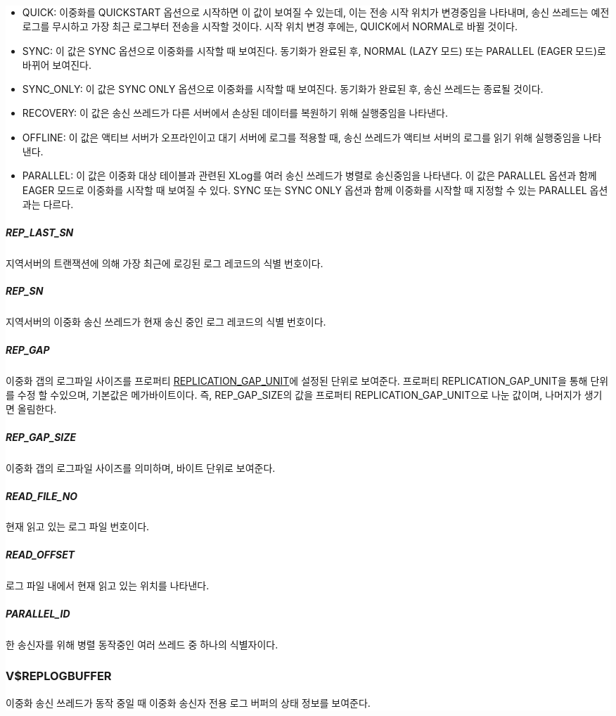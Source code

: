 -   QUICK: 이중화를 QUICKSTART 옵션으로 시작하면 이 값이 보여질 수 있는데, 이는
    전송 시작 위치가 변경중임을 나타내며, 송신 쓰레드는 예전 로그를 무시하고
    가장 최근 로그부터 전송을 시작할 것이다. 시작 위치 변경 후에는, QUICK에서
    NORMAL로 바뀔 것이다.

-   SYNC: 이 값은 SYNC 옵션으로 이중화를 시작할 때 보여진다. 동기화가 완료된 후,
    NORMAL (LAZY 모드) 또는 PARALLEL (EAGER 모드)로 바뀌어 보여진다.

-   SYNC_ONLY: 이 값은 SYNC ONLY 옵션으로 이중화를 시작할 때 보여진다. 동기화가
    완료된 후, 송신 쓰레드는 종료될 것이다.

-   RECOVERY: 이 값은 송신 쓰레드가 다른 서버에서 손상된 데이터를 복원하기 위해
    실행중임을 나타낸다.

-   OFFLINE: 이 값은 액티브 서버가 오프라인이고 대기 서버에 로그를 적용할 때,
    송신 쓰레드가 액티브 서버의 로그를 읽기 위해 실행중임을 나타낸다.

-   PARALLEL: 이 값은 이중화 대상 테이블과 관련된 XLog를 여러 송신 쓰레드가
    병렬로 송신중임을 나타낸다. 이 값은 PARALLEL 옵션과 함께 EAGER 모드로
    이중화를 시작할 때 보여질 수 있다. SYNC 또는 SYNC ONLY 옵션과 함께 이중화를
    시작할 때 지정할 수 있는 PARALLEL 옵션과는 다르다.

##### REP_LAST_SN

지역서버의 트랜잭션에 의해 가장 최근에 로깅된 로그 레코드의 식별 번호이다.

##### REP_SN

지역서버의 이중화 송신 쓰레드가 현재 송신 중인 로그 레코드의 식별 번호이다.

##### REP_GAP

이중화 갭의 로그파일 사이즈를 프로퍼티 [REPLICATION_GAP_UNIT](https://github.com/ALTIBASE/Documents/blob/master/Manuals/Altibase_7.1/kor/GeneralReference_2.md#replication_gap_unit-%EB%8B%A8%EC%9C%84-%EB%B0%94%EC%9D%B4%ED%8A%B8)에 설정된 단위로 보여준다.
프로퍼티 REPLICATION_GAP_UNIT을 통해 단위를 수정 할 수있으며, 기본값은 메가바이트이다.
즉, REP_GAP_SIZE의 값을 프로퍼티 REPLICATION_GAP_UNIT으로 나눈 값이며, 나머지가 생기면 올림한다.

##### REP_GAP_SIZE

이중화 갭의 로그파일 사이즈를 의미하며, 바이트 단위로 보여준다.

##### READ_FILE_NO

현재 읽고 있는 로그 파일 번호이다.

##### READ_OFFSET

로그 파일 내에서 현재 읽고 있는 위치를 나타낸다.

##### PARALLEL_ID

한 송신자를 위해 병렬 동작중인 여러 쓰레드 중 하나의 식별자이다.

### <a name="vreplogbuffer"><a/>V\$REPLOGBUFFER

이중화 송신 쓰레드가 동작 중일 때 이중화 송신자 전용 로그 버퍼의 상태 정보를
보여준다.
